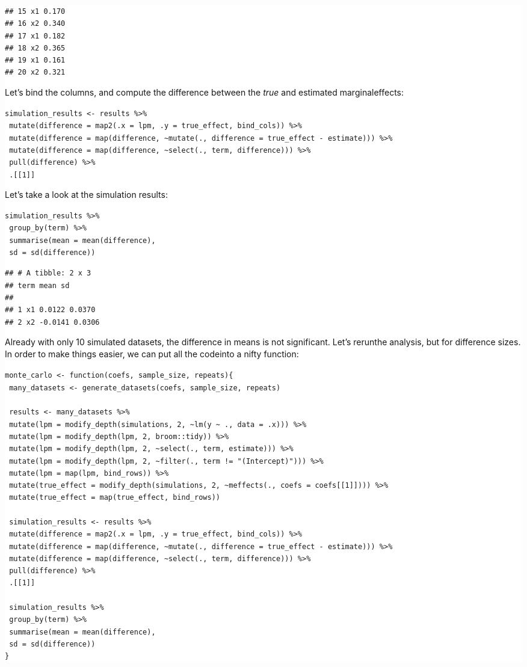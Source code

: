 ```
## 15 x1 0.170
## 16 x2 0.340
## 17 x1 0.182
## 18 x2 0.365
## 19 x1 0.161
## 20 x2 0.321
```

Let’s bind the columns, and compute the difference between the *true* and estimated marginaleffects:

```
simulation_results <- results %>% 
 mutate(difference = map2(.x = lpm, .y = true_effect, bind_cols)) %>% 
 mutate(difference = map(difference, ~mutate(., difference = true_effect - estimate))) %>% 
 mutate(difference = map(difference, ~select(., term, difference))) %>% 
 pull(difference) %>% 
 .[[1]]
```

Let’s take a look at the simulation results:

```
simulation_results %>% 
 group_by(term) %>% 
 summarise(mean = mean(difference), 
 sd = sd(difference))
```

```
## # A tibble: 2 x 3
## term mean sd
## 
## 1 x1 0.0122 0.0370
## 2 x2 -0.0141 0.0306
```

Already with only 10 simulated datasets, the difference in means is not significant. Let’s rerunthe analysis, but for difference sizes. In order to make things easier, we can put all the codeinto a nifty function:

```
monte_carlo <- function(coefs, sample_size, repeats){
 many_datasets <- generate_datasets(coefs, sample_size, repeats)
 
 results <- many_datasets %>% 
 mutate(lpm = modify_depth(simulations, 2, ~lm(y ~ ., data = .x))) %>% 
 mutate(lpm = modify_depth(lpm, 2, broom::tidy)) %>% 
 mutate(lpm = modify_depth(lpm, 2, ~select(., term, estimate))) %>% 
 mutate(lpm = modify_depth(lpm, 2, ~filter(., term != "(Intercept)"))) %>% 
 mutate(lpm = map(lpm, bind_rows)) %>% 
 mutate(true_effect = modify_depth(simulations, 2, ~meffects(., coefs = coefs[[1]]))) %>% 
 mutate(true_effect = map(true_effect, bind_rows))

 simulation_results <- results %>% 
 mutate(difference = map2(.x = lpm, .y = true_effect, bind_cols)) %>% 
 mutate(difference = map(difference, ~mutate(., difference = true_effect - estimate))) %>% 
 mutate(difference = map(difference, ~select(., term, difference))) %>% 
 pull(difference) %>% 
 .[[1]]

 simulation_results %>% 
 group_by(term) %>% 
 summarise(mean = mean(difference), 
 sd = sd(difference))
}
```
